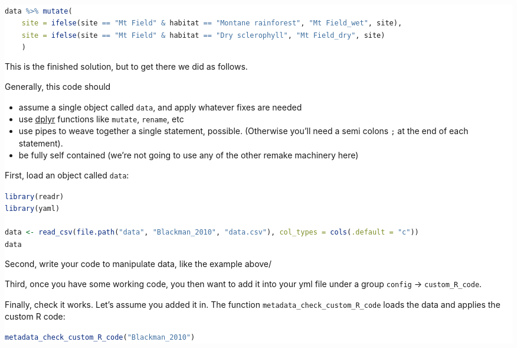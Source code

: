 ``` r
data %>% mutate(
    site = ifelse(site == "Mt Field" & habitat == "Montane rainforest", "Mt Field_wet", site),
    site = ifelse(site == "Mt Field" & habitat == "Dry sclerophyll", "Mt Field_dry", site)
    )
```

This is the finished solution, but to get there we did as follows.

Generally, this code should

  - assume a single object called `data`, and apply whatever fixes are
    needed
  - use [dplyr](https://dplyr.tidyverse.org) functions like `mutate`,
    `rename`, etc
  - use pipes to weave together a single statement, possible. (Otherwise
    you’ll need a semi colons `;` at the end of each statement).
  - be fully self contained (we’re not going to use any of the other
    remake machinery here)

First, load an object called `data`:

``` r
library(readr)
library(yaml)

data <- read_csv(file.path("data", "Blackman_2010", "data.csv"), col_types = cols(.default = "c"))
data
```

Second, write your code to manipulate data, like the example above/

Third, once you have some working code, you then want to add it into
your yml file under a group `config` -\> `custom_R_code`.

Finally, check it works. Let’s assume you added it in. The function
`metadata_check_custom_R_code` loads the data and applies the custom R
code:

``` r
metadata_check_custom_R_code("Blackman_2010")
```
